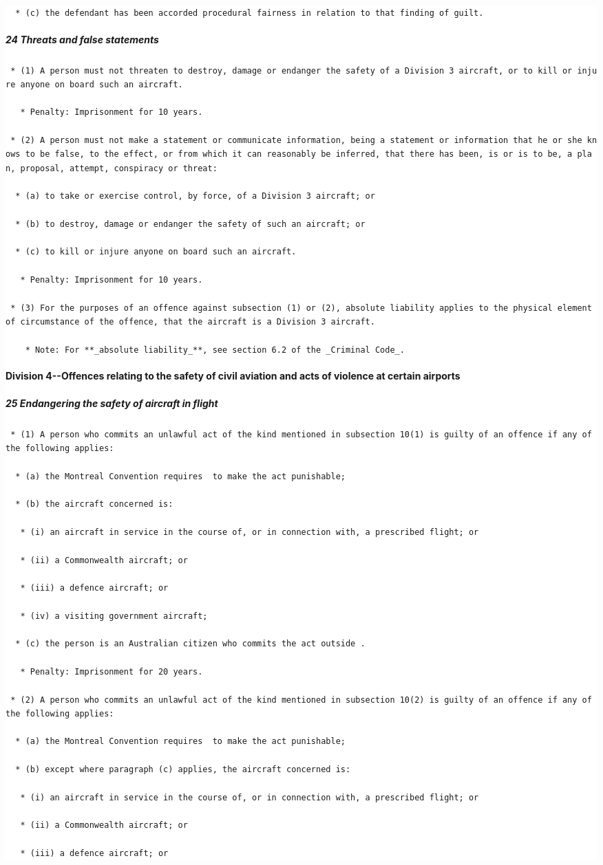       * (c) the defendant has been accorded procedural fairness in relation to that finding of guilt.

##### 24  Threats and false statements

     * (1) A person must not threaten to destroy, damage or endanger the safety of a Division 3 aircraft, or to kill or injure anyone on board such an aircraft.

       * Penalty: Imprisonment for 10 years.

     * (2) A person must not make a statement or communicate information, being a statement or information that he or she knows to be false, to the effect, or from which it can reasonably be inferred, that there has been, is or is to be, a plan, proposal, attempt, conspiracy or threat:

      * (a) to take or exercise control, by force, of a Division 3 aircraft; or

      * (b) to destroy, damage or endanger the safety of such an aircraft; or

      * (c) to kill or injure anyone on board such an aircraft.

       * Penalty: Imprisonment for 10 years.

     * (3) For the purposes of an offence against subsection (1) or (2), absolute liability applies to the physical element of circumstance of the offence, that the aircraft is a Division 3 aircraft.

        * Note: For **_absolute liability_**, see section 6.2 of the _Criminal Code_.

#### Division 4--Offences relating to the safety of civil aviation and acts of violence at certain airports

##### 25  Endangering the safety of aircraft in flight

     * (1) A person who commits an unlawful act of the kind mentioned in subsection 10(1) is guilty of an offence if any of the following applies:

      * (a) the Montreal Convention requires  to make the act punishable;

      * (b) the aircraft concerned is:

       * (i) an aircraft in service in the course of, or in connection with, a prescribed flight; or

       * (ii) a Commonwealth aircraft; or

       * (iii) a defence aircraft; or

       * (iv) a visiting government aircraft;

      * (c) the person is an Australian citizen who commits the act outside .

       * Penalty: Imprisonment for 20 years.

     * (2) A person who commits an unlawful act of the kind mentioned in subsection 10(2) is guilty of an offence if any of the following applies:

      * (a) the Montreal Convention requires  to make the act punishable;

      * (b) except where paragraph (c) applies, the aircraft concerned is:

       * (i) an aircraft in service in the course of, or in connection with, a prescribed flight; or

       * (ii) a Commonwealth aircraft; or

       * (iii) a defence aircraft; or
